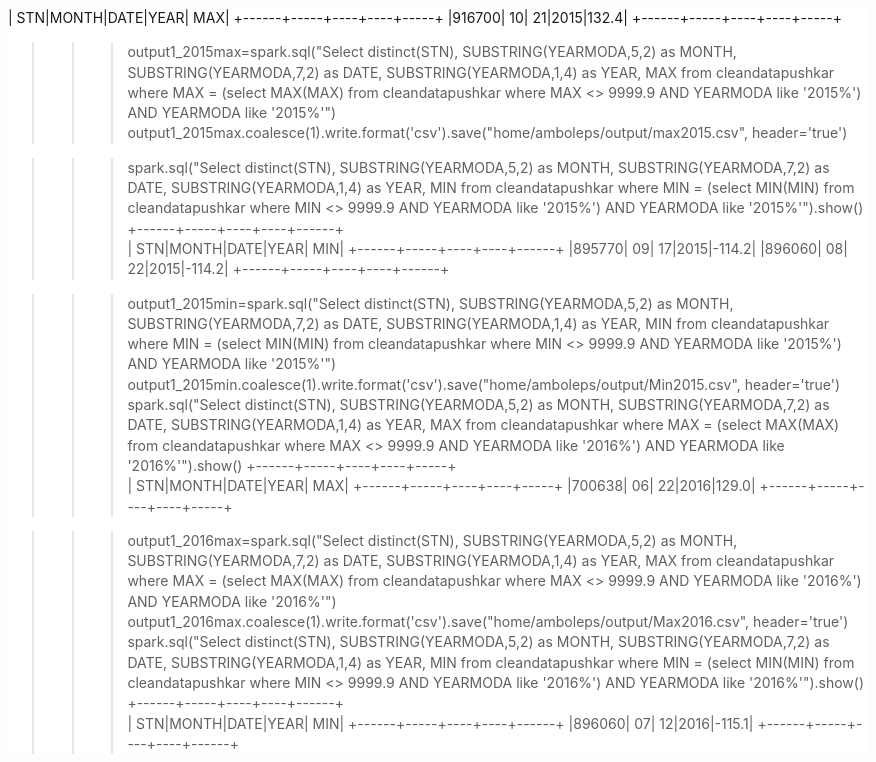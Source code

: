 |   STN|MONTH|DATE|YEAR|  MAX|
+------+-----+----+----+-----+
|916700|   10|  21|2015|132.4|
+------+-----+----+----+-----+

>>> output1_2015max=spark.sql("Select distinct(STN), SUBSTRING(YEARMODA,5,2) as MONTH, SUBSTRING(YEARMODA,7,2) as DATE, SUBSTRING(YEARMODA,1,4) as YEAR, MAX from cleandatapushkar where MAX = (select MAX(MAX) from cleandatapushkar where MAX <> 9999.9 AND YEARMODA like '2015%') AND YEARMODA like '2015%'")
>>> output1_2015max.coalesce(1).write.format('csv').save("home/amboleps/output/max2015.csv", header='true')

>>> spark.sql("Select distinct(STN), SUBSTRING(YEARMODA,5,2) as MONTH, SUBSTRING(YEARMODA,7,2) as DATE, SUBSTRING(YEARMODA,1,4) as YEAR, MIN from cleandatapushkar where MIN = (select MIN(MIN) from cleandatapushkar where MIN <> 9999.9 AND YEARMODA like '2015%') AND YEARMODA like '2015%'").show()
+------+-----+----+----+------+                                                 
|   STN|MONTH|DATE|YEAR|   MIN|
+------+-----+----+----+------+
|895770|   09|  17|2015|-114.2|
|896060|   08|  22|2015|-114.2|
+------+-----+----+----+------+

>>> output1_2015min=spark.sql("Select distinct(STN), SUBSTRING(YEARMODA,5,2) as MONTH, SUBSTRING(YEARMODA,7,2) as DATE, SUBSTRING(YEARMODA,1,4) as YEAR, MIN from cleandatapushkar where MIN = (select MIN(MIN) from cleandatapushkar where MIN <> 9999.9 AND YEARMODA like '2015%') AND YEARMODA like '2015%'")
>>> output1_2015min.coalesce(1).write.format('csv').save("home/amboleps/output/Min2015.csv", header='true')
>>> spark.sql("Select distinct(STN), SUBSTRING(YEARMODA,5,2) as MONTH, SUBSTRING(YEARMODA,7,2) as DATE, SUBSTRING(YEARMODA,1,4) as YEAR, MAX from cleandatapushkar where MAX = (select MAX(MAX) from cleandatapushkar where MAX <> 9999.9 AND YEARMODA like '2016%') AND YEARMODA like '2016%'").show()
+------+-----+----+----+-----+                                                  
|   STN|MONTH|DATE|YEAR|  MAX|
+------+-----+----+----+-----+
|700638|   06|  22|2016|129.0|
+------+-----+----+----+-----+

>>> output1_2016max=spark.sql("Select distinct(STN), SUBSTRING(YEARMODA,5,2) as MONTH, SUBSTRING(YEARMODA,7,2) as DATE, SUBSTRING(YEARMODA,1,4) as YEAR, MAX from cleandatapushkar where MAX = (select MAX(MAX) from cleandatapushkar where MAX <> 9999.9 AND YEARMODA like '2016%') AND YEARMODA like '2016%'")
>>> output1_2016max.coalesce(1).write.format('csv').save("home/amboleps/output/Max2016.csv", header='true')
>>> spark.sql("Select distinct(STN), SUBSTRING(YEARMODA,5,2) as MONTH, SUBSTRING(YEARMODA,7,2) as DATE, SUBSTRING(YEARMODA,1,4) as YEAR, MIN from cleandatapushkar where MIN = (select MIN(MIN) from cleandatapushkar where MIN <> 9999.9 AND YEARMODA like '2016%') AND YEARMODA like '2016%'").show()
+------+-----+----+----+------+                                                 
|   STN|MONTH|DATE|YEAR|   MIN|
+------+-----+----+----+------+
|896060|   07|  12|2016|-115.1|
+------+-----+----+----+------+
